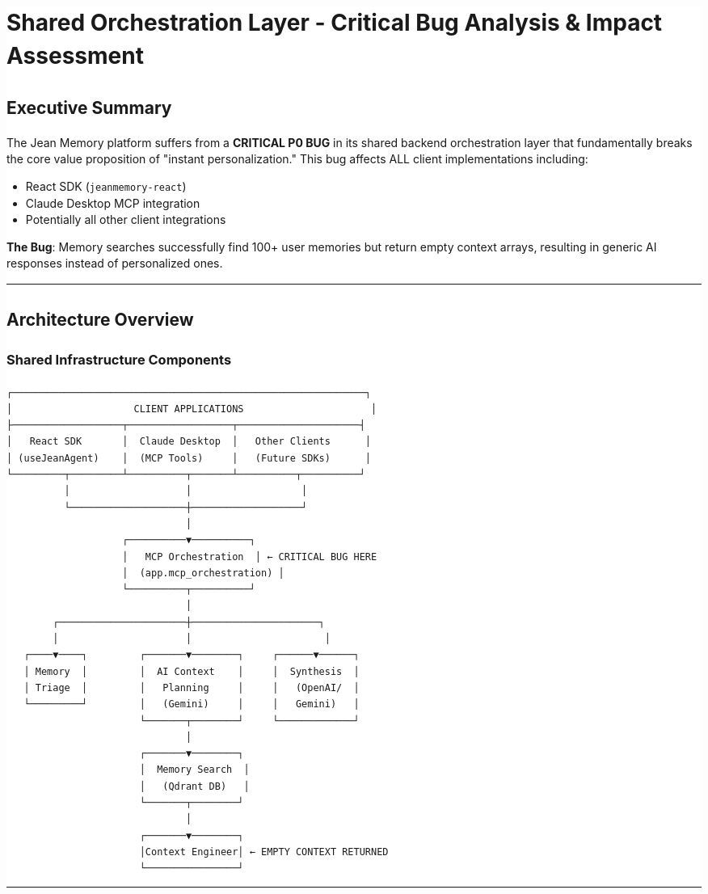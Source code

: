 # Shared Orchestration Layer - Critical Bug Analysis & Impact Assessment

## Executive Summary

The Jean Memory platform suffers from a **CRITICAL P0 BUG** in its shared backend orchestration layer that fundamentally breaks the core value proposition of "instant personalization." This bug affects ALL client implementations including:
- React SDK (`jeanmemory-react`)
- Claude Desktop MCP integration
- Potentially all other client integrations

**The Bug**: Memory searches successfully find 100+ user memories but return empty context arrays, resulting in generic AI responses instead of personalized ones.

---

## Architecture Overview

### Shared Infrastructure Components

```
┌─────────────────────────────────────────────────────────────┐
│                     CLIENT APPLICATIONS                      │
├───────────────────┬──────────────────┬─────────────────────┤
│   React SDK       │  Claude Desktop  │   Other Clients      │
│ (useJeanAgent)    │  (MCP Tools)     │   (Future SDKs)      │
└─────────┬─────────┴──────────┬───────┴──────────┬──────────┘
          │                    │                   │
          └────────────────────┼───────────────────┘
                               │
                    ┌──────────▼──────────┐
                    │   MCP Orchestration  │ ← CRITICAL BUG HERE
                    │  (app.mcp_orchestration) │
                    └──────────┬──────────┘
                               │
        ┌──────────────────────┼──────────────────────┐
        │                      │                       │
   ┌────▼────┐         ┌───────▼────────┐     ┌──────▼──────┐
   │ Memory  │         │  AI Context    │     │  Synthesis  │
   │ Triage  │         │   Planning     │     │   (OpenAI/  │
   └─────────┘         │   (Gemini)     │     │   Gemini)   │
                       └───────┬────────┘     └─────────────┘
                               │
                       ┌───────▼────────┐
                       │  Memory Search  │
                       │   (Qdrant DB)   │
                       └───────┬────────┘
                               │
                       ┌───────▼────────┐
                       │Context Engineer│ ← EMPTY CONTEXT RETURNED
                       └────────────────┘
```

---